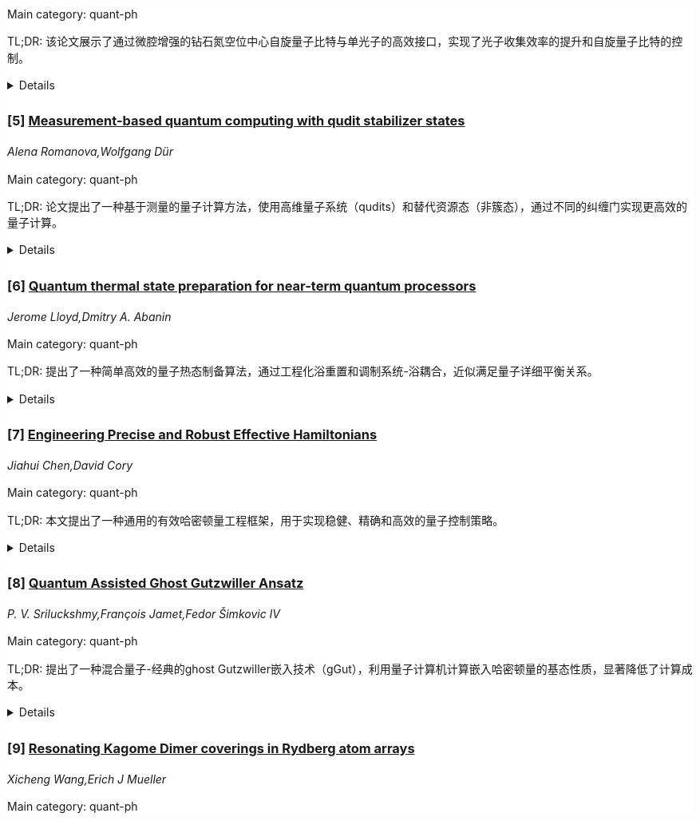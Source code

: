 Main category: quant-ph

TL;DR: 该论文展示了通过微腔增强的钻石氮空位中心自旋量子比特与单光子的高效接口，实现了光子收集效率的提升和自旋量子比特的控制。


<details><summary>Details</summary></details>


### [5] [Measurement-based quantum computing with qudit stabilizer states](https://arxiv.org/abs/2506.20724)
*Alena Romanova,Wolfgang Dür*

Main category: quant-ph

TL;DR: 论文提出了一种基于测量的量子计算方法，使用高维量子系统（qudits）和替代资源态（非簇态），通过不同的纠缠门实现更高效的量子计算。


<details><summary>Details</summary></details>


### [6] [Quantum thermal state preparation for near-term quantum processors](https://arxiv.org/abs/2506.21318)
*Jerome Lloyd,Dmitry A. Abanin*

Main category: quant-ph

TL;DR: 提出了一种简单高效的量子热态制备算法，通过工程化浴重置和调制系统-浴耦合，近似满足量子详细平衡关系。


<details><summary>Details</summary></details>


### [7] [Engineering Precise and Robust Effective Hamiltonians](https://arxiv.org/abs/2506.20730)
*Jiahui Chen,David Cory*

Main category: quant-ph

TL;DR: 本文提出了一种通用的有效哈密顿量工程框架，用于实现稳健、精确和高效的量子控制策略。


<details><summary>Details</summary></details>


### [8] [Quantum Assisted Ghost Gutzwiller Ansatz](https://arxiv.org/abs/2506.21431)
*P. V. Sriluckshmy,François Jamet,Fedor Šimkovic IV*

Main category: quant-ph

TL;DR: 提出了一种混合量子-经典的ghost Gutzwiller嵌入技术（gGut），利用量子计算机计算嵌入哈密顿量的基态性质，显著降低了计算成本。


<details><summary>Details</summary></details>


### [9] [Resonating Kagome Dimer coverings in Rydberg atom arrays](https://arxiv.org/abs/2506.21255)
*Xicheng Wang,Erich J Mueller*

Main category: quant-ph
